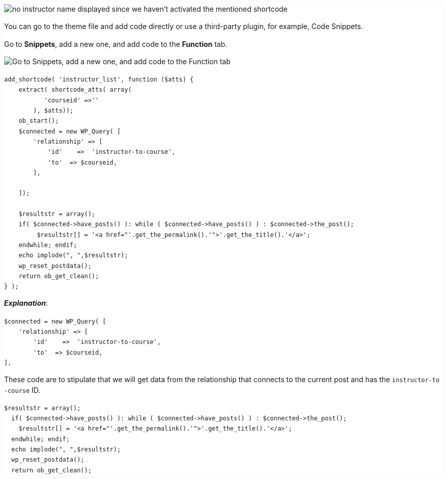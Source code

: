 ![no instructor name displayed since we haven’t activated the mentioned shortcode](https://imgur.elightup.com/OCXE4HU.png)

You can go to the theme file and add code directly or use a third-party plugin, for example, Code Snippets.

Go to **Snippets**, add a new one, and add code to the **Function** tab.

![Go to Snippets, add a new one, and add code to the Function tab](https://imgur.elightup.com/W4R7MVP.png)

```
add_shortcode( 'instructor_list', function ($atts) {
	extract( shortcode_atts( array(
		   'courseid' =>''
		), $atts));
	ob_start();
	$connected = new WP_Query( [
		'relationship' => [
			'id' 	=>	'instructor-to-course',
			'to'  => $courseid,
		],

	]);

	$resultstr = array();
  	if( $connected->have_posts() ): while ( $connected->have_posts() ) : $connected->the_post();
		 $resultstr[] = '<a href="'.get_the_permalink().'">'.get_the_title().'</a>';
  	endwhile; endif;
	echo implode(", ",$resultstr);
  	wp_reset_postdata();
	return ob_get_clean();
} );
```

**_Explanation_**:

```
$connected = new WP_Query( [
    'relationship' => [
        'id' 	=>	'instructor-to-course',
        'to'  => $courseid,
],
```

These code are to stipulate that we will get data from the relationship that connects to the current post and has the `instructor-to-course` ID.

```
$resultstr = array();
  if( $connected->have_posts() ): while ( $connected->have_posts() ) : $connected->the_post();
    $resultstr[] = '<a href="'.get_the_permalink().'">'.get_the_title().'</a>';
  endwhile; endif;
  echo implode(", ",$resultstr);
  wp_reset_postdata();
  return ob_get_clean();
```

